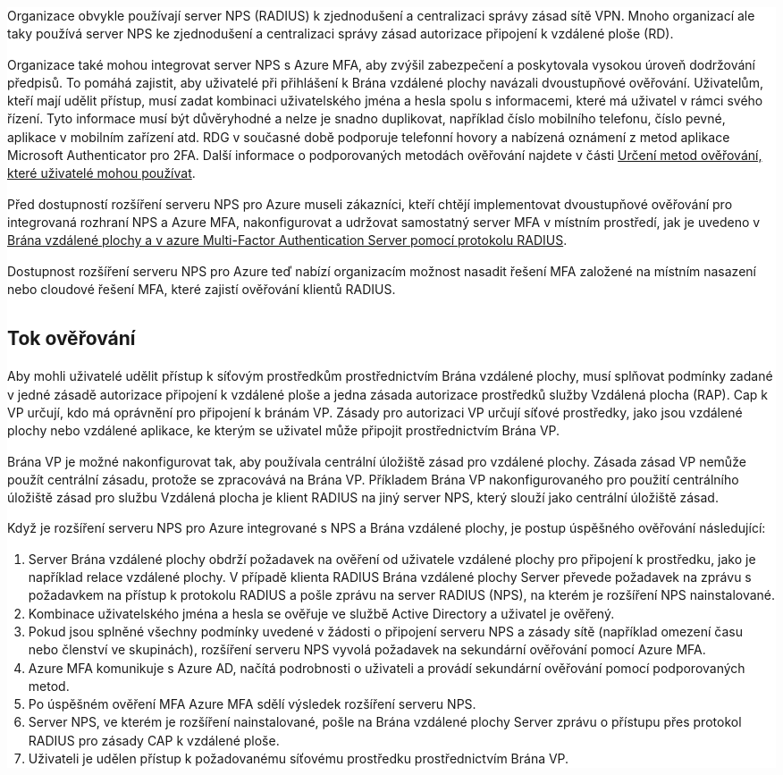 Organizace obvykle používají server NPS (RADIUS) k zjednodušení a centralizaci správy zásad sítě VPN. Mnoho organizací ale taky používá server NPS ke zjednodušení a centralizaci správy zásad autorizace připojení k vzdálené ploše (RD).

Organizace také mohou integrovat server NPS s Azure MFA, aby zvýšil zabezpečení a poskytovala vysokou úroveň dodržování předpisů. To pomáhá zajistit, aby uživatelé při přihlášení k Brána vzdálené plochy navázali dvoustupňové ověřování. Uživatelům, kteří mají udělit přístup, musí zadat kombinaci uživatelského jména a hesla spolu s informacemi, které má uživatel v rámci svého řízení. Tyto informace musí být důvěryhodné a nelze je snadno duplikovat, například číslo mobilního telefonu, číslo pevné, aplikace v mobilním zařízení atd. RDG v současné době podporuje telefonní hovory a nabízená oznámení z metod aplikace Microsoft Authenticator pro 2FA. Další informace o podporovaných metodách ověřování najdete v části [Určení metod ověřování, které uživatelé mohou používat](howto-mfa-nps-extension.md#determine-which-authentication-methods-your-users-can-use).

Před dostupností rozšíření serveru NPS pro Azure museli zákazníci, kteří chtějí implementovat dvoustupňové ověřování pro integrovaná rozhraní NPS a Azure MFA, nakonfigurovat a udržovat samostatný server MFA v místním prostředí, jak je uvedeno v [Brána vzdálené plochy a v azure Multi-Factor Authentication Server pomocí protokolu RADIUS](howto-mfaserver-nps-rdg.md).

Dostupnost rozšíření serveru NPS pro Azure teď nabízí organizacím možnost nasadit řešení MFA založené na místním nasazení nebo cloudové řešení MFA, které zajistí ověřování klientů RADIUS.

## <a name="authentication-flow"></a>Tok ověřování

Aby mohli uživatelé udělit přístup k síťovým prostředkům prostřednictvím Brána vzdálené plochy, musí splňovat podmínky zadané v jedné zásadě autorizace připojení k vzdálené ploše a jedna zásada autorizace prostředků služby Vzdálená plocha (RAP). Cap k VP určují, kdo má oprávnění pro připojení k bránám VP. Zásady pro autorizaci VP určují síťové prostředky, jako jsou vzdálené plochy nebo vzdálené aplikace, ke kterým se uživatel může připojit prostřednictvím Brána VP.

Brána VP je možné nakonfigurovat tak, aby používala centrální úložiště zásad pro vzdálené plochy. Zásada zásad VP nemůže použít centrální zásadu, protože se zpracovává na Brána VP. Příkladem Brána VP nakonfigurovaného pro použití centrálního úložiště zásad pro službu Vzdálená plocha je klient RADIUS na jiný server NPS, který slouží jako centrální úložiště zásad.

Když je rozšíření serveru NPS pro Azure integrované s NPS a Brána vzdálené plochy, je postup úspěšného ověřování následující:

1. Server Brána vzdálené plochy obdrží požadavek na ověření od uživatele vzdálené plochy pro připojení k prostředku, jako je například relace vzdálené plochy. V případě klienta RADIUS Brána vzdálené plochy Server převede požadavek na zprávu s požadavkem na přístup k protokolu RADIUS a pošle zprávu na server RADIUS (NPS), na kterém je rozšíření NPS nainstalované.
1. Kombinace uživatelského jména a hesla se ověřuje ve službě Active Directory a uživatel je ověřený.
1. Pokud jsou splněné všechny podmínky uvedené v žádosti o připojení serveru NPS a zásady sítě (například omezení času nebo členství ve skupinách), rozšíření serveru NPS vyvolá požadavek na sekundární ověřování pomocí Azure MFA.
1. Azure MFA komunikuje s Azure AD, načítá podrobnosti o uživateli a provádí sekundární ověřování pomocí podporovaných metod.
1. Po úspěšném ověření MFA Azure MFA sdělí výsledek rozšíření serveru NPS.
1. Server NPS, ve kterém je rozšíření nainstalované, pošle na Brána vzdálené plochy Server zprávu o přístupu přes protokol RADIUS pro zásady CAP k vzdálené ploše.
1. Uživateli je udělen přístup k požadovanému síťovému prostředku prostřednictvím Brána VP.
